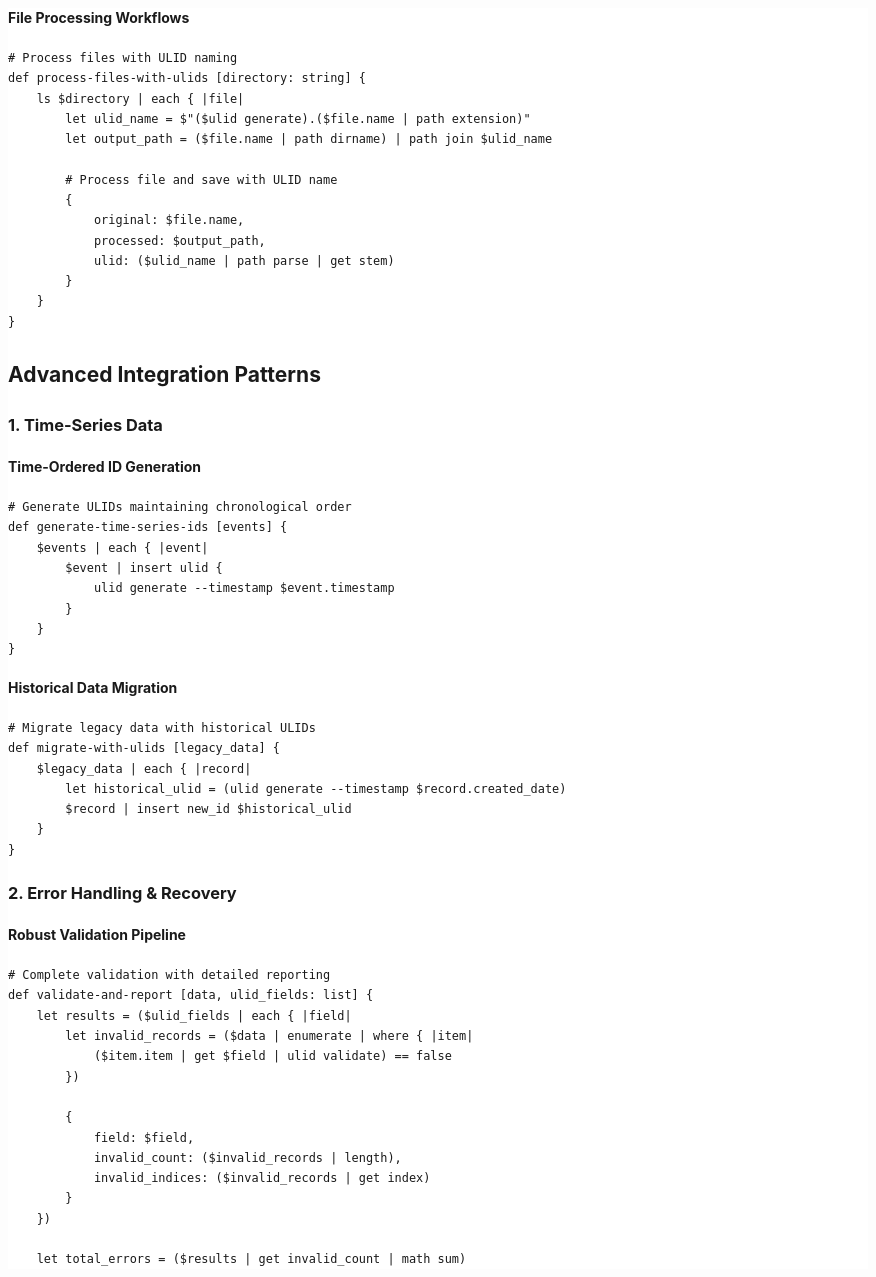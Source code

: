 #### File Processing Workflows
```nushell
# Process files with ULID naming
def process-files-with-ulids [directory: string] {
    ls $directory | each { |file|
        let ulid_name = $"($ulid generate).($file.name | path extension)"
        let output_path = ($file.name | path dirname) | path join $ulid_name
        
        # Process file and save with ULID name
        {
            original: $file.name,
            processed: $output_path,
            ulid: ($ulid_name | path parse | get stem)
        }
    }
}
```

## Advanced Integration Patterns

### 1. **Time-Series Data**

#### Time-Ordered ID Generation
```nushell
# Generate ULIDs maintaining chronological order
def generate-time-series-ids [events] {
    $events | each { |event|
        $event | insert ulid { 
            ulid generate --timestamp $event.timestamp 
        }
    }
}
```

#### Historical Data Migration
```nushell
# Migrate legacy data with historical ULIDs
def migrate-with-ulids [legacy_data] {
    $legacy_data | each { |record|
        let historical_ulid = (ulid generate --timestamp $record.created_date)
        $record | insert new_id $historical_ulid
    }
}
```

### 2. **Error Handling & Recovery**

#### Robust Validation Pipeline
```nushell
# Complete validation with detailed reporting
def validate-and-report [data, ulid_fields: list] {
    let results = ($ulid_fields | each { |field|
        let invalid_records = ($data | enumerate | where { |item|
            ($item.item | get $field | ulid validate) == false
        })
        
        {
            field: $field,
            invalid_count: ($invalid_records | length),
            invalid_indices: ($invalid_records | get index)
        }
    })
    
    let total_errors = ($results | get invalid_count | math sum)
```